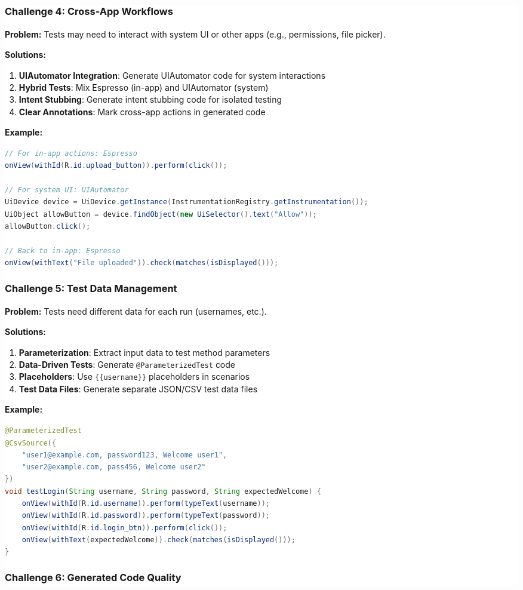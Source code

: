 ### Challenge 4: Cross-App Workflows

**Problem:** Tests may need to interact with system UI or other apps (e.g., permissions, file picker).

**Solutions:**

1. **UIAutomator Integration**: Generate UIAutomator code for system interactions
2. **Hybrid Tests**: Mix Espresso (in-app) and UIAutomator (system)
3. **Intent Stubbing**: Generate intent stubbing code for isolated testing
4. **Clear Annotations**: Mark cross-app actions in generated code

**Example:**

```java
// For in-app actions: Espresso
onView(withId(R.id.upload_button)).perform(click());

// For system UI: UIAutomator
UiDevice device = UiDevice.getInstance(InstrumentationRegistry.getInstrumentation());
UiObject allowButton = device.findObject(new UiSelector().text("Allow"));
allowButton.click();

// Back to in-app: Espresso
onView(withText("File uploaded")).check(matches(isDisplayed()));
```

### Challenge 5: Test Data Management

**Problem:** Tests need different data for each run (usernames, etc.).

**Solutions:**

1. **Parameterization**: Extract input data to test method parameters
2. **Data-Driven Tests**: Generate `@ParameterizedTest` code
3. **Placeholders**: Use `{{username}}` placeholders in scenarios
4. **Test Data Files**: Generate separate JSON/CSV test data files

**Example:**

```java
@ParameterizedTest
@CsvSource({
    "user1@example.com, password123, Welcome user1",
    "user2@example.com, pass456, Welcome user2"
})
void testLogin(String username, String password, String expectedWelcome) {
    onView(withId(R.id.username)).perform(typeText(username));
    onView(withId(R.id.password)).perform(typeText(password));
    onView(withId(R.id.login_btn)).perform(click());
    onView(withText(expectedWelcome)).check(matches(isDisplayed()));
}
```

### Challenge 6: Generated Code Quality
